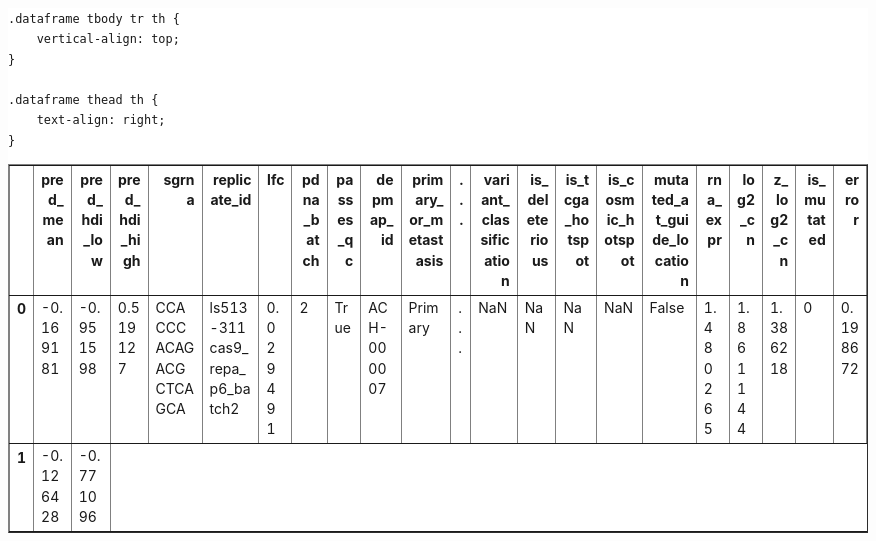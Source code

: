     .dataframe tbody tr th {
        vertical-align: top;
    }

    .dataframe thead th {
        text-align: right;
    }
</style>
<table border="1" class="dataframe">
  <thead>
    <tr style="text-align: right;">
      <th></th>
      <th>pred_mean</th>
      <th>pred_hdi_low</th>
      <th>pred_hdi_high</th>
      <th>sgrna</th>
      <th>replicate_id</th>
      <th>lfc</th>
      <th>pdna_batch</th>
      <th>passes_qc</th>
      <th>depmap_id</th>
      <th>primary_or_metastasis</th>
      <th>...</th>
      <th>variant_classification</th>
      <th>is_deleterious</th>
      <th>is_tcga_hotspot</th>
      <th>is_cosmic_hotspot</th>
      <th>mutated_at_guide_location</th>
      <th>rna_expr</th>
      <th>log2_cn</th>
      <th>z_log2_cn</th>
      <th>is_mutated</th>
      <th>error</th>
    </tr>
  </thead>
  <tbody>
    <tr>
      <th>0</th>
      <td>-0.169181</td>
      <td>-0.951598</td>
      <td>0.519127</td>
      <td>CCACCCACAGACGCTCAGCA</td>
      <td>ls513-311cas9_repa_p6_batch2</td>
      <td>0.029491</td>
      <td>2</td>
      <td>True</td>
      <td>ACH-000007</td>
      <td>Primary</td>
      <td>...</td>
      <td>NaN</td>
      <td>NaN</td>
      <td>NaN</td>
      <td>NaN</td>
      <td>False</td>
      <td>1.480265</td>
      <td>1.861144</td>
      <td>1.386218</td>
      <td>0</td>
      <td>0.198672</td>
    </tr>
    <tr>
      <th>1</th>
      <td>-0.126428</td>
      <td>-0.771096</td>